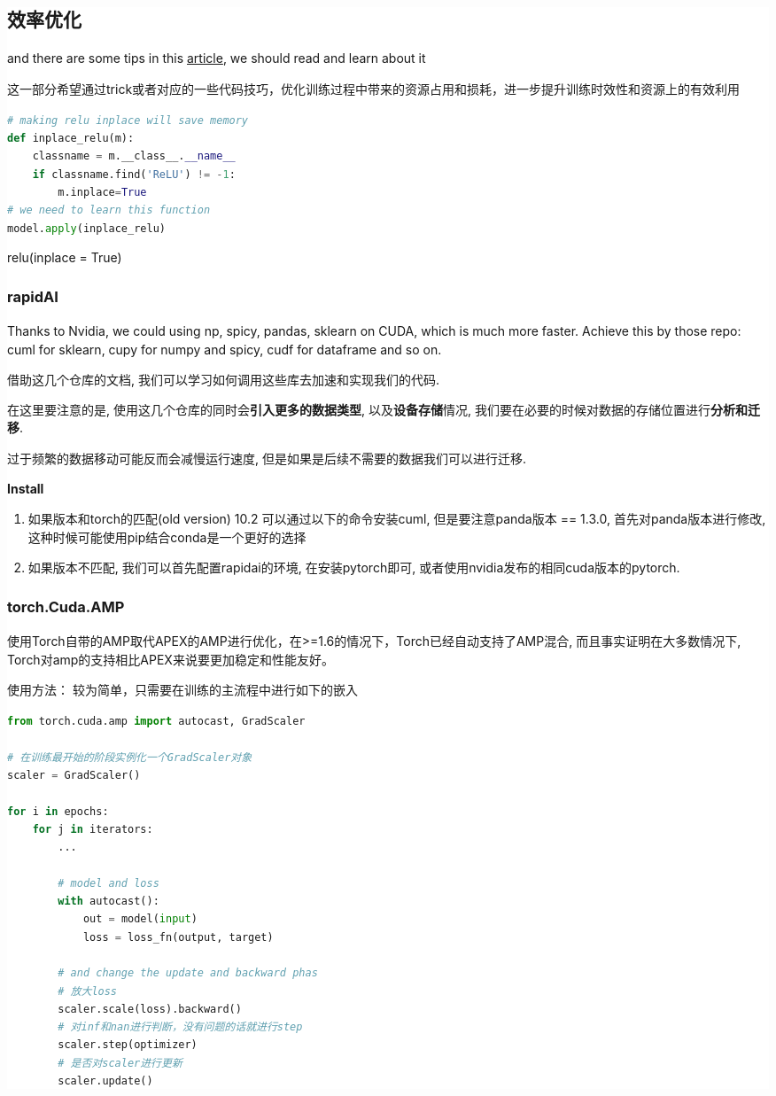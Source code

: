 ## 效率优化

and there are some tips in this [article](https://sagivtech.com/2017/09/19/optimizing-pytorch-training-code/), we should read and learn about it

这一部分希望通过trick或者对应的一些代码技巧，优化训练过程中带来的资源占用和损耗，进一步提升训练时效性和资源上的有效利用

```python
# making relu inplace will save memory 
def inplace_relu(m):
    classname = m.__class__.__name__
    if classname.find('ReLU') != -1:
        m.inplace=True
# we need to learn this function
model.apply(inplace_relu)
```

relu(inplace = True)

### rapidAI

Thanks to Nvidia, we could using np, spicy, pandas, sklearn on CUDA, which is much more faster. Achieve this by those repo: cuml for sklearn, cupy for numpy and spicy, cudf for dataframe and so on.

借助这几个仓库的文档, 我们可以学习如何调用这些库去加速和实现我们的代码. 

在这里要注意的是, 使用这几个仓库的同时会**引入更多的数据类型**, 以及**设备存储**情况, 我们要在必要的时候对数据的存储位置进行**分析和迁移**.

过于频繁的数据移动可能反而会减慢运行速度, 但是如果是后续不需要的数据我们可以进行迁移. 

**Install** 

1. 如果版本和torch的匹配(old version) 10.2 可以通过以下的命令安装cuml, 但是要注意panda版本 == 1.3.0, 首先对panda版本进行修改, 这种时候可能使用pip结合conda是一个更好的选择
	```shell
	
	```
2. 如果版本不匹配, 我们可以首先配置rapidai的环境, 在安装pytorch即可, 或者使用nvidia发布的相同cuda版本的pytorch.

### torch.Cuda.AMP

使用Torch自带的AMP取代APEX的AMP进行优化，在>=1.6的情况下，Torch已经自动支持了AMP混合, 而且事实证明在大多数情况下, Torch对amp的支持相比APEX来说要更加稳定和性能友好。

使用方法：
较为简单，只需要在训练的主流程中进行如下的嵌入
```python
from torch.cuda.amp import autocast, GradScaler

# 在训练最开始的阶段实例化一个GradScaler对象
scaler = GradScaler()

for i in epochs:
	for j in iterators:
		...
		
		# model and loss
		with autocast():
			out = model(input)
			loss = loss_fn(output, target)
		
		# and change the update and backward phas
		# 放大loss
		scaler.scale(loss).backward()
		# 对inf和nan进行判断，没有问题的话就进行step
		scaler.step(optimizer)
		# 是否对scaler进行更新
		scaler.update()
```
